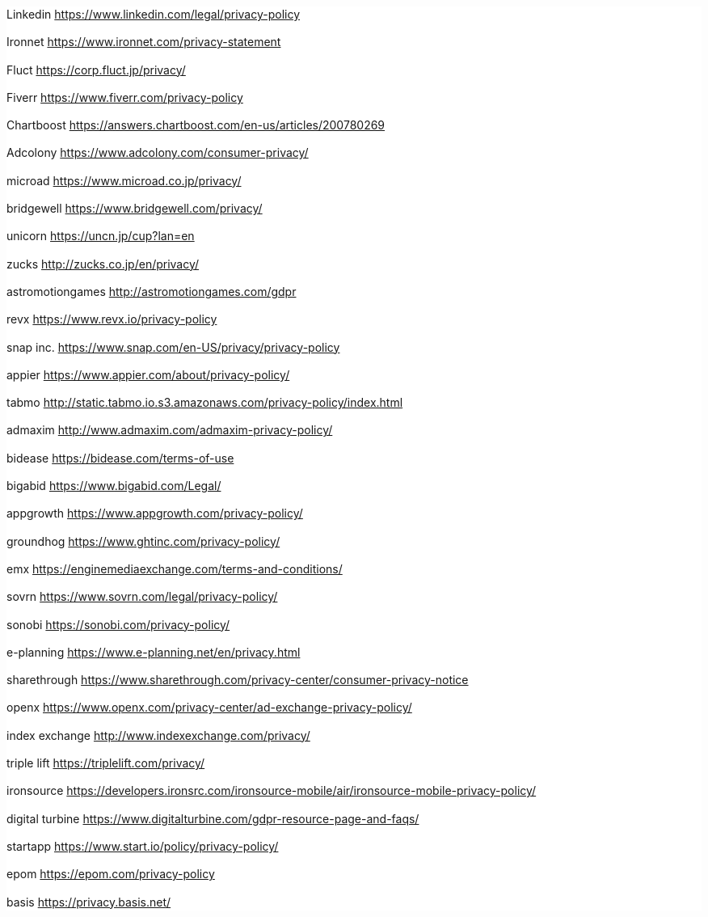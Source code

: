 Linkedin https://www.linkedin.com/legal/privacy-policy

Ironnet https://www.ironnet.com/privacy-statement

Fluct https://corp.fluct.jp/privacy/

Fiverr https://www.fiverr.com/privacy-policy

Chartboost https://answers.chartboost.com/en-us/articles/200780269

Adcolony https://www.adcolony.com/consumer-privacy/

microad https://www.microad.co.jp/privacy/

bridgewell https://www.bridgewell.com/privacy/

unicorn https://uncn.jp/cup?lan=en

zucks http://zucks.co.jp/en/privacy/

astromotiongames http://astromotiongames.com/gdpr

revx https://www.revx.io/privacy-policy

snap inc. https://www.snap.com/en-US/privacy/privacy-policy

appier https://www.appier.com/about/privacy-policy/

tabmo http://static.tabmo.io.s3.amazonaws.com/privacy-policy/index.html

admaxim http://www.admaxim.com/admaxim-privacy-policy/

bidease https://bidease.com/terms-of-use

bigabid https://www.bigabid.com/Legal/

appgrowth https://www.appgrowth.com/privacy-policy/

groundhog https://www.ghtinc.com/privacy-policy/

emx https://enginemediaexchange.com/terms-and-conditions/

sovrn https://www.sovrn.com/legal/privacy-policy/

sonobi https://sonobi.com/privacy-policy/

e-planning https://www.e-planning.net/en/privacy.html

sharethrough https://www.sharethrough.com/privacy-center/consumer-privacy-notice

openx https://www.openx.com/privacy-center/ad-exchange-privacy-policy/

index exchange http://www.indexexchange.com/privacy/

triple lift https://triplelift.com/privacy/

ironsource https://developers.ironsrc.com/ironsource-mobile/air/ironsource-mobile-privacy-policy/

digital turbine https://www.digitalturbine.com/gdpr-resource-page-and-faqs/

startapp  https://www.start.io/policy/privacy-policy/

epom https://epom.com/privacy-policy

basis https://privacy.basis.net/
